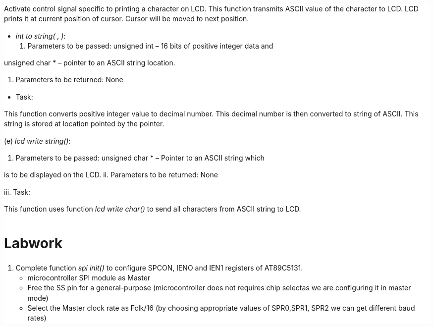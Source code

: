 Activate control signal specific to printing a character on LCD. This function transmits ASCII value of the character to LCD. LCD prints it at current position of cursor. Cursor will be moved to next position.

<ul>

 <li><em>int to string( , )</em>:

  <ol>

   <li>Parameters to be passed: unsigned int – 16 bits of positive integer data and</li>

  </ol></li>

</ul>

unsigned char * – pointer to an ASCII string location.

<ol>

 <li>Parameters to be returned: None</li>

</ol>

<ul>

 <li>Task:</li>

</ul>

This function converts positive integer value to decimal number. This decimal number is then converted to string of ASCII. This string is stored at location pointed by the pointer.

(e) <em>lcd write string()</em>:

<ol>

 <li>Parameters to be passed: unsigned char * – Pointer to an ASCII string which</li>

</ol>

is to be displayed on the LCD. ii. Parameters to be returned: None

iii. Task:

This function uses function <em>lcd write char() </em>to send all characters from ASCII string to LCD.

<h1>Labwork</h1>

<ol>

 <li>Complete function <em>spi init() </em>to configure SPCON, IENO and IEN1 registers of AT89C5131.

  <ul>

   <li>microcontroller SPI module as Master</li>

   <li>Free the SS pin for a general-purpose (microcontroller does not requires chip selectas we are configuring it in master mode)</li>

   <li>Select the Master clock rate as Fclk/16 (by choosing appropriate values of SPR0,SPR1, SPR2 we can get different baud rates)</li>
